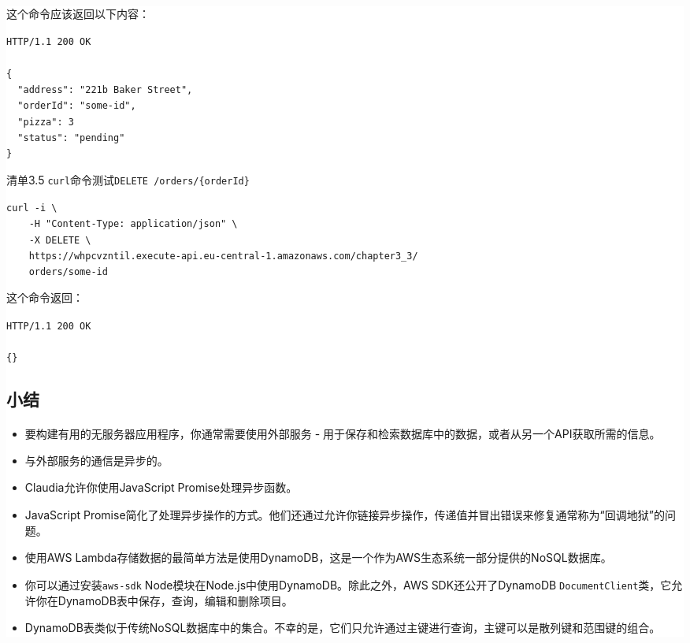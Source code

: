这个命令应该返回以下内容：

```
HTTP/1.1 200 OK

{
  "address": "221b Baker Street",
  "orderId": "some-id",
  "pizza": 3
  "status": "pending"
}
```

清单3.5 `curl`命令测试`DELETE /orders/{orderId}`

```shell
curl -i \
    -H "Content-Type: application/json" \
    -X DELETE \
    https://whpcvzntil.execute-api.eu-central-1.amazonaws.com/chapter3_3/
    orders/some-id
```

这个命令返回：

```
HTTP/1.1 200 OK

{}
```

## 小结

- 要构建有用的无服务器应用程序，你通常需要使用外部服务 - 用于保存和检索数据库中的数据，或者从另一个API获取所需的信息。

- 与外部服务的通信是异步的。

- Claudia允许你使用JavaScript Promise处理异步函数。

- JavaScript Promise简化了处理异步操作的方式。他们还通过允许你链接异步操作，传递值并冒出错误来修复通常称为“回调地狱”的问题。

- 使用AWS Lambda存储数据的最简单方法是使用DynamoDB，这是一个作为AWS生态系统一部分提供的NoSQL数据库。

- 你可以通过安装`aws-sdk` Node模块在Node.js中使用DynamoDB。除此之外，AWS SDK还公开了DynamoDB `DocumentClient`类，它允许你在DynamoDB表中保存，查询，编辑和删除项目。

- DynamoDB表类似于传统NoSQL数据库中的集合。不幸的是，它们只允许通过主键进行查询，主键可以是散列键和范围键的组合。
